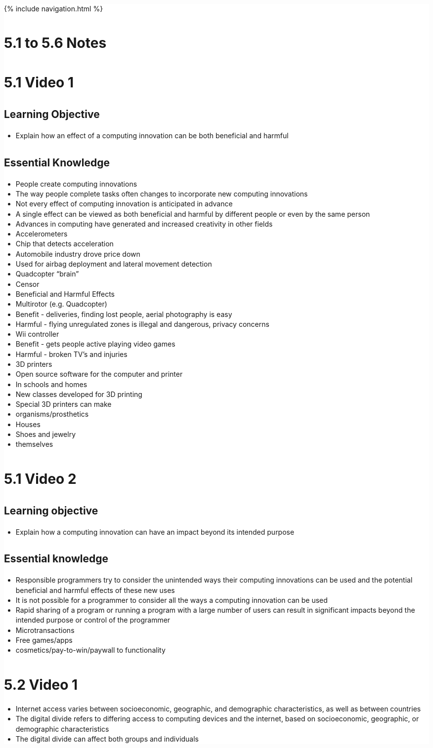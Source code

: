{% include navigation.html %}

# 5.1 to 5.6 Notes

# 5.1 Video 1
## Learning Objective
* Explain how an effect of a computing innovation can be both beneficial and harmful
## Essential Knowledge
* People create computing innovations
* The way people complete tasks often changes to incorporate new computing innovations
* Not every effect of computing innovation is anticipated in advance
* A single effect can be viewed as both beneficial and harmful by different people or even by the same person
* Advances in computing have generated and increased creativity in other fields
* Accelerometers
* Chip that detects acceleration
* Automobile industry drove price down
* Used for airbag deployment and lateral movement detection
* Quadcopter “brain”
* Censor
* Beneficial and Harmful Effects
* Multirotor (e.g. Quadcopter)
* Benefit - deliveries, finding lost people, aerial photography is easy
* Harmful - flying unregulated zones is illegal and dangerous, privacy concerns
* Wii controller
* Benefit - gets people active playing video games
* Harmful - broken TV’s and injuries
* 3D printers
* Open source software for the computer and printer
* In schools and homes
* New classes developed for 3D printing
* Special 3D printers can make
* organisms/prosthetics
* Houses
* Shoes and jewelry
* themselves
# 5.1 Video 2
## Learning objective
* Explain how a computing innovation can have an impact beyond its intended purpose
## Essential knowledge
* Responsible programmers try to consider the unintended ways their computing innovations can be used and the potential beneficial and harmful effects of these new uses
* It is not possible for a programmer to consider all the ways a computing innovation can be used
* Rapid sharing of a program or running a program with a large number of users can result in significant impacts beyond the intended purpose or control of the programmer
* Microtransactions
* Free games/apps
* cosmetics/pay-to-win/paywall to functionality
# 5.2 Video 1
* Internet access varies between socioeconomic, geographic, and demographic characteristics, as well as between countries
* The digital divide refers to differing access to computing devices and the internet, based on socioeconomic, geographic, or demographic characteristics
* The digital divide can affect both groups and individuals